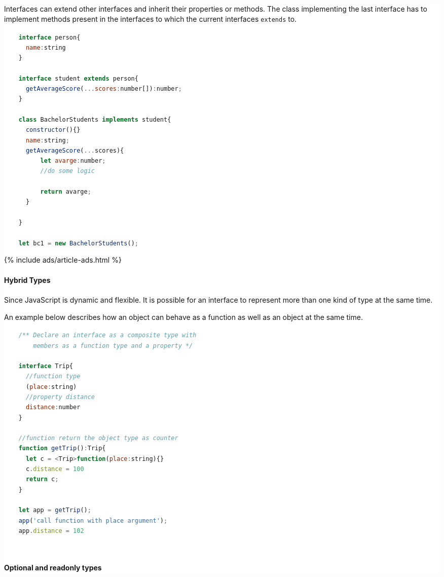 Interfaces can extend other interfaces and inherit their properties or methods. The class implementing the last interface has to implement methods present in the interfaces to which the current interfaces `extends` to.

```js
    interface person{
      name:string
    }

    interface student extends person{
      getAverageScore(...scores:number[]):number;
    }

    class BachelorStudents implements student{
      constructor(){}
      name:string;
      getAverageScore(...scores){
          let avarge:number;
          //do some logic

          return avarge;
      }

    }

    let bc1 = new BachelorStudents();
```
{% include ads/article-ads.html %}
&nbsp;
#### Hybrid Types
Since JavaScript is dynamic and flexible. It is possible for an interface to represent more than one kind of type at the same time. 

An example below describes how an object can behave as a function as well as an object at the same time. 

```js
    /** Declare an interface as a composite type with 
        members as a function type and a property */

    interface Trip{
      //function type
      (place:string) 
      //property distance
      distance:number
    }

    //function return the object type as counter
    function getTrip():Trip{
      let c = <Trip>function(place:string){}
      c.distance = 100
      return c;
    }

    let app = getTrip();
    app('call function with place argument');
    app.distance = 102

```
&nbsp;
#### Optional and readonly types
